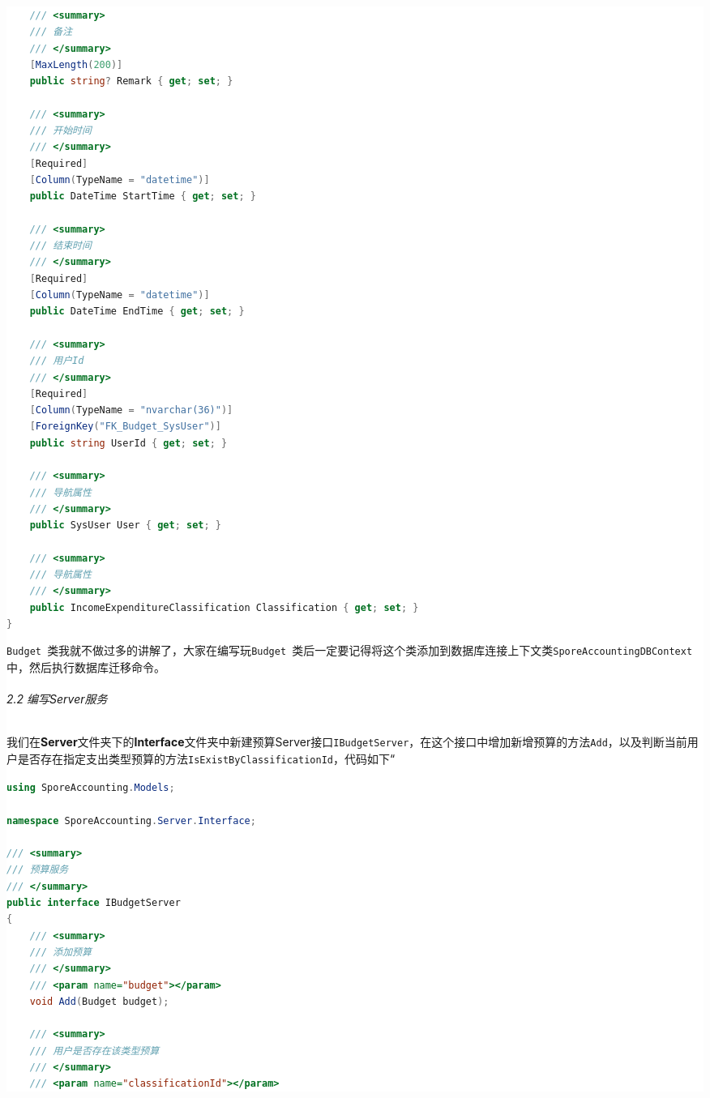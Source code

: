 ```csharp
    /// <summary>
    /// 备注
    /// </summary>
    [MaxLength(200)]
    public string? Remark { get; set; }

    /// <summary>
    /// 开始时间
    /// </summary>
    [Required]
    [Column(TypeName = "datetime")]
    public DateTime StartTime { get; set; }

    /// <summary>
    /// 结束时间
    /// </summary>
    [Required]
    [Column(TypeName = "datetime")]
    public DateTime EndTime { get; set; }

    /// <summary>
    /// 用户Id
    /// </summary>
    [Required]
    [Column(TypeName = "nvarchar(36)")]
    [ForeignKey("FK_Budget_SysUser")]
    public string UserId { get; set; }

    /// <summary>
    /// 导航属性
    /// </summary>
    public SysUser User { get; set; }

    /// <summary>
    /// 导航属性
    /// </summary>
    public IncomeExpenditureClassification Classification { get; set; }
}
```
`Budget `类我就不做过多的讲解了，大家在编写玩`Budget `类后一定要记得将这个类添加到数据库连接上下文类`SporeAccountingDBContext`中，然后执行数据库迁移命令。
###### 2.2 编写Server服务
我们在**Server**文件夹下的**Interface**文件夹中新建预算Server接口`IBudgetServer`，在这个接口中增加新增预算的方法`Add`，以及判断当前用户是否存在指定支出类型预算的方法`IsExistByClassificationId`，代码如下“
```csharp
using SporeAccounting.Models;

namespace SporeAccounting.Server.Interface;

/// <summary>
/// 预算服务
/// </summary>
public interface IBudgetServer
{
    /// <summary>
    /// 添加预算
    /// </summary>
    /// <param name="budget"></param>
    void Add(Budget budget);

    /// <summary>
    /// 用户是否存在该类型预算
    /// </summary>
    /// <param name="classificationId"></param>
```